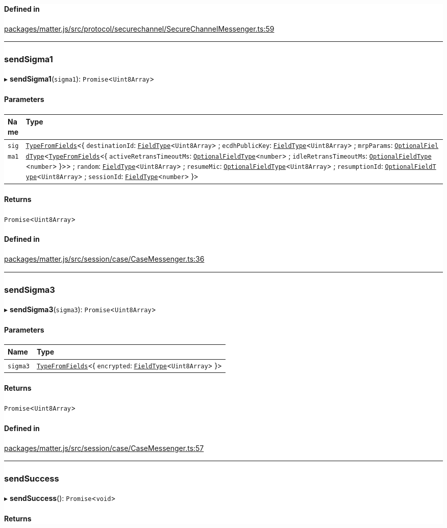 #### Defined in

[packages/matter.js/src/protocol/securechannel/SecureChannelMessenger.ts:59](https://github.com/project-chip/matter.js/blob/16d5b0d/packages/matter.js/src/protocol/securechannel/SecureChannelMessenger.ts#L59)

___

### sendSigma1

▸ **sendSigma1**(`sigma1`): `Promise`<`Uint8Array`\>

#### Parameters

| Name | Type |
| :------ | :------ |
| `sigma1` | [`TypeFromFields`](../modules/tlv_export.md#typefromfields)<{ `destinationId`: [`FieldType`](../interfaces/tlv_export.FieldType.md)<`Uint8Array`\> ; `ecdhPublicKey`: [`FieldType`](../interfaces/tlv_export.FieldType.md)<`Uint8Array`\> ; `mrpParams`: [`OptionalFieldType`](../interfaces/tlv_export.OptionalFieldType.md)<[`TypeFromFields`](../modules/tlv_export.md#typefromfields)<{ `activeRetransTimeoutMs`: [`OptionalFieldType`](../interfaces/tlv_export.OptionalFieldType.md)<`number`\> ; `idleRetransTimeoutMs`: [`OptionalFieldType`](../interfaces/tlv_export.OptionalFieldType.md)<`number`\>  }\>\> ; `random`: [`FieldType`](../interfaces/tlv_export.FieldType.md)<`Uint8Array`\> ; `resumeMic`: [`OptionalFieldType`](../interfaces/tlv_export.OptionalFieldType.md)<`Uint8Array`\> ; `resumptionId`: [`OptionalFieldType`](../interfaces/tlv_export.OptionalFieldType.md)<`Uint8Array`\> ; `sessionId`: [`FieldType`](../interfaces/tlv_export.FieldType.md)<`number`\>  }\> |

#### Returns

`Promise`<`Uint8Array`\>

#### Defined in

[packages/matter.js/src/session/case/CaseMessenger.ts:36](https://github.com/project-chip/matter.js/blob/16d5b0d/packages/matter.js/src/session/case/CaseMessenger.ts#L36)

___

### sendSigma3

▸ **sendSigma3**(`sigma3`): `Promise`<`Uint8Array`\>

#### Parameters

| Name | Type |
| :------ | :------ |
| `sigma3` | [`TypeFromFields`](../modules/tlv_export.md#typefromfields)<{ `encrypted`: [`FieldType`](../interfaces/tlv_export.FieldType.md)<`Uint8Array`\>  }\> |

#### Returns

`Promise`<`Uint8Array`\>

#### Defined in

[packages/matter.js/src/session/case/CaseMessenger.ts:57](https://github.com/project-chip/matter.js/blob/16d5b0d/packages/matter.js/src/session/case/CaseMessenger.ts#L57)

___

### sendSuccess

▸ **sendSuccess**(): `Promise`<`void`\>

#### Returns
